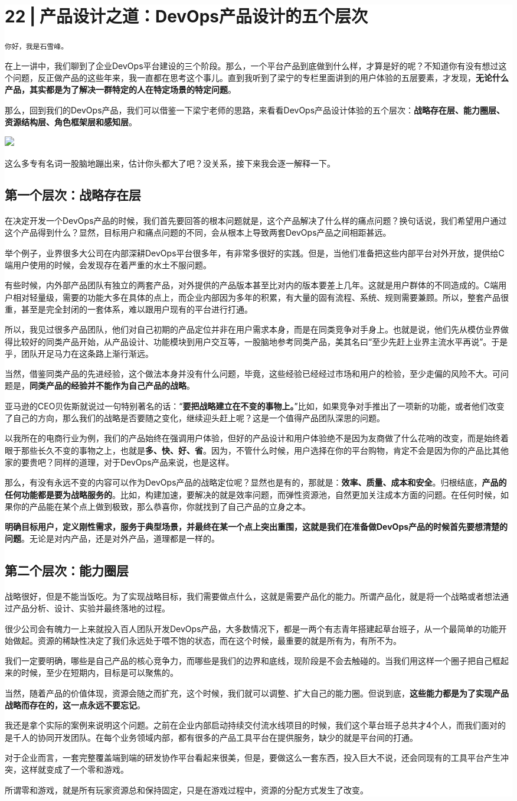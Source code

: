 # 22 | 产品设计之道：DevOps产品设计的五个层次

    你好，我是石雪峰。

在上一讲中，我们聊到了企业DevOps平台建设的三个阶段。那么，一个平台产品到底做到什么样，才算是好的呢？不知道你有没有想过这个问题，反正做产品的这些年来，我一直都在思考这个事儿。直到我听到了梁宁的专栏里面讲到的用户体验的五层要素，才发现，**无论什么产品，其实都是为了解决一群特定的人在特定场景的特定问题**。

那么，回到我们的DevOps产品，我们可以借鉴一下梁宁老师的思路，来看看DevOps产品设计体验的五个层次：**战略存在层、能力圈层、资源结构层、角色框架层和感知层**。

![](https://static001.geekbang.org/resource/image/fd/8c/fd05c31feebb1fd92c845a9347e5cd8c.png)

这么多专有名词一股脑地蹦出来，估计你头都大了吧？没关系，接下来我会逐一解释一下。

## 第一个层次：战略存在层

在决定开发一个DevOps产品的时候，我们首先要回答的根本问题就是，这个产品解决了什么样的痛点问题？换句话说，我们希望用户通过这个产品得到什么？显然，目标用户和痛点问题的不同，会从根本上导致两套DevOps产品之间相距甚远。

举个例子，业界很多大公司在内部深耕DevOps平台很多年，有非常多很好的实践。但是，当他们准备把这些内部平台对外开放，提供给C端用户使用的时候，会发现存在着严重的水土不服问题。

有些时候，内外部产品团队有独立的两套产品，对外提供的产品版本甚至比对内的版本要差上几年。这就是用户群体的不同造成的。C端用户相对轻量级，需要的功能大多在具体的点上，而企业内部因为多年的积累，有大量的固有流程、系统、规则需要兼顾。所以，整套产品很重，甚至是完全封闭的一套体系，难以跟用户现有的平台进行打通。

所以，我见过很多产品团队，他们对自己初期的产品定位并非在用户需求本身，而是在同类竞争对手身上。也就是说，他们先从模仿业界做得比较好的同类产品开始，从产品设计、功能模块到用户交互等，一股脑地参考同类产品，美其名曰“至少先赶上业界主流水平再说”。于是乎，团队开足马力在这条路上渐行渐远。

当然，借鉴同类产品的先进经验，这个做法本身并没有什么问题，毕竟，这些经验已经经过市场和用户的检验，至少走偏的风险不大。可问题是，**同类产品的经验并不能作为自己产品的战略**。

亚马逊的CEO贝佐斯就说过一句特别著名的话：“**要把战略建立在不变的事物上。**”比如，如果竞争对手推出了一项新的功能，或者他们改变了自己的方向，那么我们的战略是否要随之变化，继续迎头赶上呢？这是一个值得产品团队深思的问题。

以我所在的电商行业为例，我们的产品始终在强调用户体验，但好的产品设计和用户体验绝不是因为友商做了什么花哨的改变，而是始终着眼于那些长久不变的事物之上，也就是**多、快、好、省**。因为，不管什么时候，用户选择在你的平台购物，肯定不会是因为你的产品比其他家的要贵吧？同样的道理，对于DevOps产品来说，也是这样。

那么，有没有永远不变的内容可以作为DevOps产品的战略定位呢？显然也是有的，那就是：**效率、质量、成本和安全**。归根结底，**产品的任何功能都是要为战略服务的**。比如，构建加速，要解决的就是效率问题，而弹性资源池，自然更加关注成本方面的问题。在任何时候，如果你的产品能在某个点上做到极致，那么恭喜你，你就找到了自己产品的立身之本。

**明确目标用户，定义刚性需求，服务于典型场景，并最终在某一个点上突出重围，这就是我们在准备做DevOps产品的时候首先要想清楚的问题**。无论是对内产品，还是对外产品，道理都是一样的。

## 第二个层次：能力圈层

战略很好，但是不能当饭吃。为了实现战略目标，我们需要做点什么，这就是需要产品化的能力。所谓产品化，就是将一个战略或者想法通过产品分析、设计、实验并最终落地的过程。

很少公司会有魄力一上来就投入百人团队开发DevOps产品，大多数情况下，都是一两个有志青年搭建起草台班子，从一个最简单的功能开始做起。资源的稀缺性决定了我们永远处于喂不饱的状态，而在这个时候，最重要的就是所有为，有所不为。

我们一定要明确，哪些是自己产品的核心竞争力，而哪些是我们的边界和底线，现阶段是不会去触碰的。当我们用这样一个圈子把自己框起来的时候，至少在短期内，目标是可以聚焦的。

当然，随着产品的价值体现，资源会随之而扩充，这个时候，我们就可以调整、扩大自己的能力圈。但说到底，**这些能力都是为了实现产品战略而存在的，这一点永远不要忘记**。

我还是拿个实际的案例来说明这个问题。之前在企业内部启动持续交付流水线项目的时候，我们这个草台班子总共才4个人，而我们面对的是千人的协同开发团队。在每个业务领域内部，都有很多的产品工具平台在提供服务，缺少的就是平台间的打通。

对于企业而言，一套完整覆盖端到端的研发协作平台看起来很美，但是，要做这么一套东西，投入巨大不说，还会同现有的工具平台产生冲突，这样就变成了一个零和游戏。

所谓零和游戏，就是所有玩家资源总和保持固定，只是在游戏过程中，资源的分配方式发生了改变。
